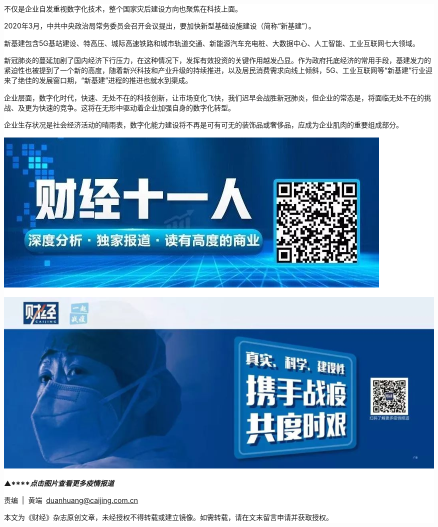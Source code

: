 不仅是企业自发重视数字化技术，整个国家灾后建设方向也聚焦在科技上面。

2020年3月，中共中央政治局常务委员会召开会议提出，要加快新型基础设施建设（简称“新基建”）。

新基建包含5G基站建设、特高压、城际高速铁路和城市轨道交通、新能源汽车充电桩、大数据中心、人工智能、工业互联网七大领域。

新冠肺炎的蔓延加剧了国内经济下行压力，在这种情况下，发挥有效投资的关键作用越发凸显。作为政府托底经济的常用手段，基建发力的紧迫性也被提到了一个新的高度，随着新兴科技和产业升级的持续推进，以及居民消费需求向线上倾斜，5G、工业互联网等“新基建”行业迎来了绝佳的发展窗口期，“新基建”进程的推进也就水到渠成。

企业层面，数字化时代，快速、无处不在的科技创新，让市场变化飞快，我们迟早会战胜新冠肺炎，但企业的常态是，将面临无处不在的挑战、及更为快速的竞争。这将在无形中驱动着企业加强自身的数字化转型。

企业生存状况是社会经济活动的晴雨表，数字化能力建设将不再是可有可无的装饰品或奢侈品，应成为企业肌肉的重要组成部分。

![](/images/post/53e46bf2e648a2b54cbf4453415f092e.jpg)

  

[![](/images/post/4d24a5670c9a87791ea8b757d030c0d3.jpg)](https://mp.weixin.qq.com/mp/homepage?__biz=MjM5NDU5NTM4MQ==&hid=29&sn=21c0f34c737748fe3b2c372bb40ae622)  

**▲****_点击图片查看更多疫情报道_**

  

  

责编  |  黄端  duanhuang@caijing.com.cn

本文为《财经》杂志原创文章，未经授权不得转载或建立镜像。如需转载，请在文末留言申请并获取授权。


